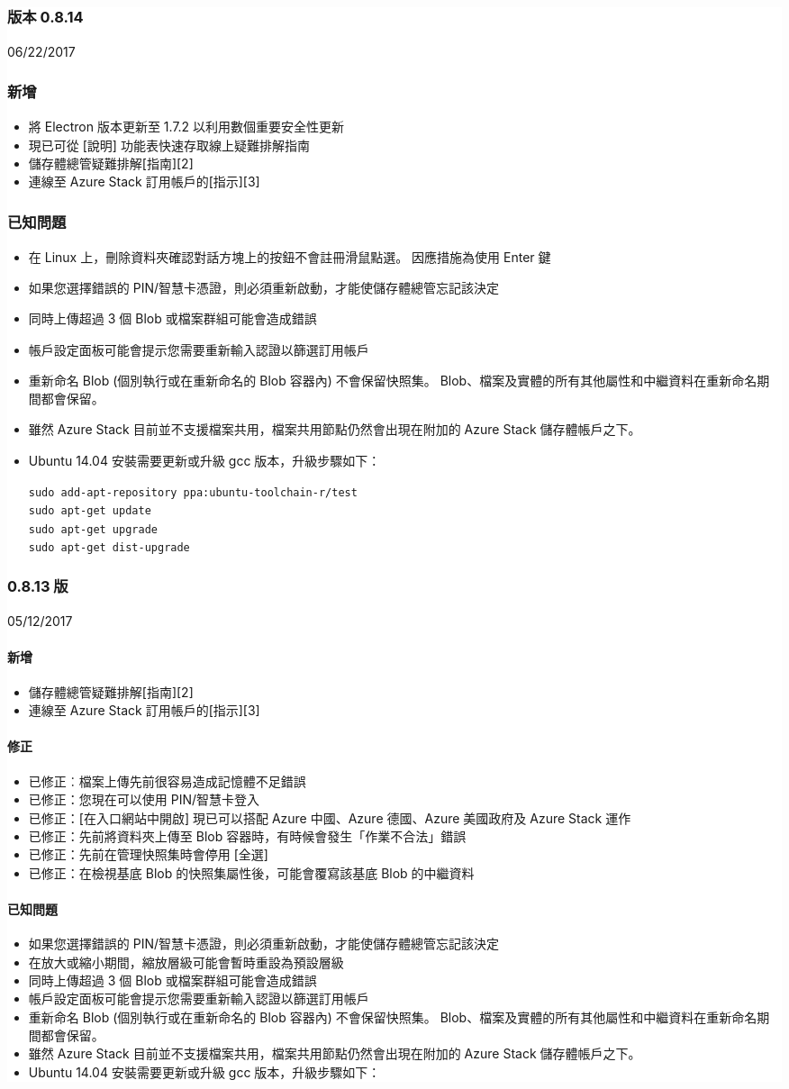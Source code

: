 ### <a name="version-0814"></a>版本 0.8.14
06/22/2017

### <a name="new"></a>新增

* 將 Electron 版本更新至 1.7.2 以利用數個重要安全性更新
* 現已可從 [說明] 功能表快速存取線上疑難排解指南
* 儲存體總管疑難排解[指南][2]
* 連線至 Azure Stack 訂用帳戶的[指示][3]

### <a name="known-issues"></a>已知問題

* 在 Linux 上，刪除資料夾確認對話方塊上的按鈕不會註冊滑鼠點選。 因應措施為使用 Enter 鍵
* 如果您選擇錯誤的 PIN/智慧卡憑證，則必須重新啟動，才能使儲存體總管忘記該決定
* 同時上傳超過 3 個 Blob 或檔案群組可能會造成錯誤
* 帳戶設定面板可能會提示您需要重新輸入認證以篩選訂用帳戶
* 重新命名 Blob (個別執行或在重新命名的 Blob 容器內) 不會保留快照集。 Blob、檔案及實體的所有其他屬性和中繼資料在重新命名期間都會保留。
* 雖然 Azure Stack 目前並不支援檔案共用，檔案共用節點仍然會出現在附加的 Azure Stack 儲存體帳戶之下。
* Ubuntu 14.04 安裝需要更新或升級 gcc 版本，升級步驟如下：

    ```
    sudo add-apt-repository ppa:ubuntu-toolchain-r/test
    sudo apt-get update
    sudo apt-get upgrade
    sudo apt-get dist-upgrade
    ```

### <a name="version-0813"></a>0.8.13 版
05/12/2017

#### <a name="new"></a>新增

* 儲存體總管疑難排解[指南][2]
* 連線至 Azure Stack 訂用帳戶的[指示][3]

#### <a name="fixes"></a>修正

* 已修正︰檔案上傳先前很容易造成記憶體不足錯誤
* 已修正：您現在可以使用 PIN/智慧卡登入
* 已修正：[在入口網站中開啟] 現已可以搭配 Azure 中國、Azure 德國、Azure 美國政府及 Azure Stack 運作
* 已修正：先前將資料夾上傳至 Blob 容器時，有時候會發生「作業不合法」錯誤
* 已修正：先前在管理快照集時會停用 [全選]
* 已修正：在檢視基底 Blob 的快照集屬性後，可能會覆寫該基底 Blob 的中繼資料

#### <a name="known-issues"></a>已知問題

* 如果您選擇錯誤的 PIN/智慧卡憑證，則必須重新啟動，才能使儲存體總管忘記該決定
* 在放大或縮小期間，縮放層級可能會暫時重設為預設層級
* 同時上傳超過 3 個 Blob 或檔案群組可能會造成錯誤
* 帳戶設定面板可能會提示您需要重新輸入認證以篩選訂用帳戶
* 重新命名 Blob (個別執行或在重新命名的 Blob 容器內) 不會保留快照集。 Blob、檔案及實體的所有其他屬性和中繼資料在重新命名期間都會保留。
* 雖然 Azure Stack 目前並不支援檔案共用，檔案共用節點仍然會出現在附加的 Azure Stack 儲存體帳戶之下。
* Ubuntu 14.04 安裝需要更新或升級 gcc 版本，升級步驟如下：
